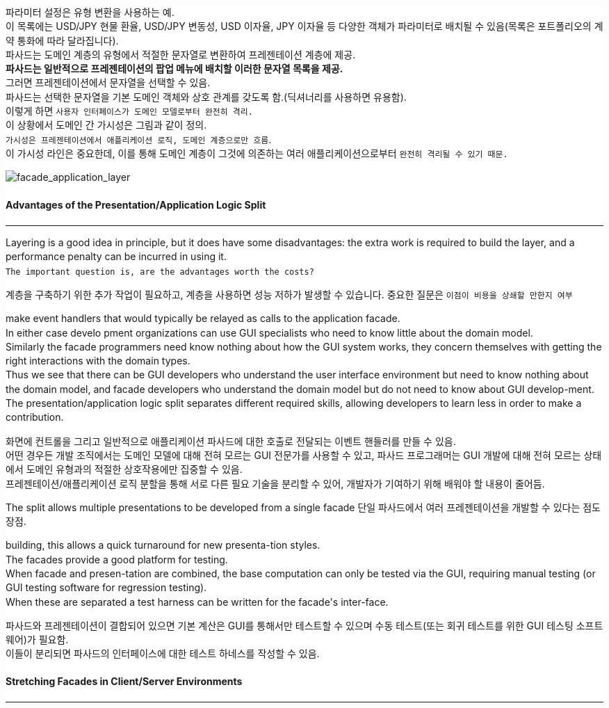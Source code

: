 파라미터 설정은 유형 변환을 사용하는 예. \
이 목록에는 USD/JPY 현물 환율, USD/JPY 변동성, USD 이자율, JPY 이자율 등 다양한 객체가 파라미터로 배치될 수 있음(목록은 포트폴리오의 계약 통화에 따라 달라집니다). \
파사드는 도메인 계층의 유형에서 적절한 문자열로 변환하여 프레젠테이션 계층에 제공. \
**파사드는 일반적으로 프레젠테이션의 팝업 메뉴에 배치할 이러한 문자열 목록을 제공.** \
그러면 프레젠테이션에서 문자열을 선택할 수 있음. \
파사드는 선택한 문자열을 기본 도메인 객체와 상호 관계를 갖도록 함.(딕셔너리를 사용하면 유용함). \
이렇게 하면 `사용자 인터페이스가 도메인 모델로부터 완전히 격리.`\
이 상황에서 도메인 간 가시성은 그림과 같이 정의. \
`가시성은 프레젠테이션에서 애플리케이션 로직, 도메인 계층으로만 흐름`. \
이 가시성 라인은 중요한데, 이를 통해 도메인 계층이 그것에 의존하는 여러 애플리케이션으로부터 `완전히 격리될 수 있기 때문.`

![facade_application_layer](https://github.com/christopher3810/DomainDrivenDesign/assets/61622657/80bdabb6-924b-41d8-b5ce-47a1f2e24c4f)

#### Advantages of the Presentation/Application Logic Split 
---

Layering is a good idea in principle, but it does have some disadvantages: the extra work is required to build the layer, and a performance penalty can be incurred in using it. \
`The important question is, are the advantages worth the costs?`

계층을 구축하기 위한 추가 작업이 필요하고, 계층을 사용하면 성능 저하가 발생할 수 있습니다. 중요한 질문은 `이점이 비용을 상쇄할 만한지 여부`


make event handlers that would typically be relayed as calls to the application facade. \
In either case develo pment organizations can use GUI specialists who need to know little about the domain model. \
Similarly the facade programmers need know nothing about how the GUI system works, they concern themselves with getting the right interactions with the domain types. \
Thus we see that there can be GUI developers who understand the user interface environment but need to know nothing about the domain model, and facade developers who understand the domain model but do not need to know about GUI develop-ment. \
The presentation/application logic split separates different required skills, allowing developers to learn less in order to make a contribution.

화면에 컨트롤을 그리고 일반적으로 애플리케이션 파사드에 대한 호출로 전달되는 이벤트 핸들러를 만들 수 있음.\
어떤 경우든 개발 조직에서는 도메인 모델에 대해 전혀 모르는 GUI 전문가를 사용할 수 있고, 파사드 프로그래머는 GUI 개발에 대해 전혀 모르는 상태에서 도메인 유형과의 적절한 상호작용에만 집중할 수 있음. \
프레젠테이션/애플리케이션 로직 분할을 통해 서로 다른 필요 기술을 분리할 수 있어, 개발자가 기여하기 위해 배워야 할 내용이 줄어듬.

The split allows multiple presentations to be developed from a single facade
단일 파사드에서 여러 프레젠테이션을 개발할 수 있다는 점도 장점.

building, this allows a quick turnaround for new presenta-tion styles. \
The facades provide a good platform for testing. \
When facade and presen-tation are combined, the base computation can only be tested via the GUI, requiring manual testing (or GUI testing software for regression testing). \
When these are separated a test harness can be written for the facade's inter-face.

파사드와 프레젠테이션이 결합되어 있으면 기본 계산은 GUI를 통해서만 테스트할 수 있으며 수동 테스트(또는 회귀 테스트를 위한 GUI 테스팅 소프트웨어)가 필요함. \
이들이 분리되면 파사드의 인터페이스에 대한 테스트 하네스를 작성할 수 있음.

#### Stretching Facades in Client/Server Environments
---
